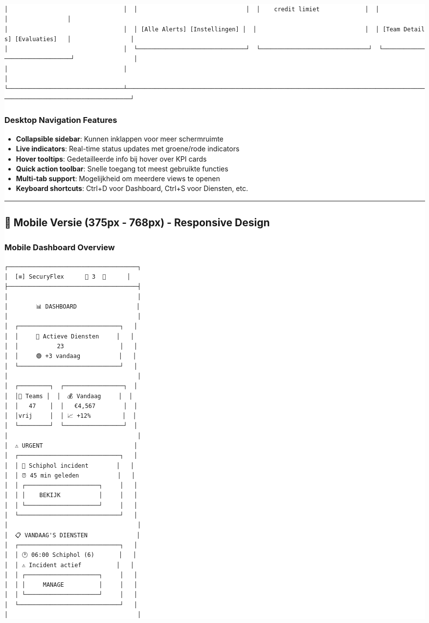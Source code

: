 ```
│                                 │  │                               │  │    credit limiet             │  │                               │                 │
│                                 │  │ [Alle Alerts] [Instellingen] │  │                               │  │ [Team Details] [Evaluaties]   │                 │
│                                 │  └───────────────────────────────┘  └───────────────────────────────┘  └───────────────────────────────┘                 │
│                                 │                                                                                                                             │
└─────────────────────────────────┴─────────────────────────────────────────────────────────────────────────────────────────────────────────────────────────┘
```

### Desktop Navigation Features
- **Collapsible sidebar**: Kunnen inklappen voor meer schermruimte
- **Live indicators**: Real-time status updates met groene/rode indicators
- **Hover tooltips**: Gedetailleerde info bij hover over KPI cards
- **Quick action toolbar**: Snelle toegang tot meest gebruikte functies
- **Multi-tab support**: Mogelijkheid om meerdere views te openen
- **Keyboard shortcuts**: Ctrl+D voor Dashboard, Ctrl+S voor Diensten, etc.

---

## 📱 Mobile Versie (375px - 768px) - Responsive Design

### Mobile Dashboard Overview
```
┌─────────────────────────────────────┐
│  [≡] SecuryFlex      🔔 3  👤      │
├─────────────────────────────────────┤
│                                     │
│        📊 DASHBOARD                 │
│                                     │
│  ┌─────────────────────────────┐   │
│  │     💼 Actieve Diensten     │   │
│  │           23                │   │
│  │     🟢 +3 vandaag           │   │
│  └─────────────────────────────┘   │
│                                     │
│  ┌─────────┐  ┌─────────────────┐  │
│  │👥 Teams │  │  💰 Vandaag     │  │
│  │   47    │  │   €4,567        │  │
│  │vrij     │  │ 📈 +12%         │  │
│  └─────────┘  └─────────────────┘  │
│                                     │
│  ⚠️ URGENT                          │
│  ┌─────────────────────────────┐   │
│  │ 📍 Schiphol incident        │   │
│  │ ⏰ 45 min geleden           │   │
│  │ ┌─────────────────────┐     │   │
│  │ │    BEKIJK           │     │   │
│  │ └─────────────────────┘     │   │
│  └─────────────────────────────┘   │
│                                     │
│  📋 VANDAAG'S DIENSTEN              │
│  ┌─────────────────────────────┐   │
│  │ 🕐 06:00 Schiphol (6)       │   │
│  │ ⚠️ Incident actief          │   │
│  │ ┌─────────────────────┐     │   │
│  │ │     MANAGE          │     │   │
│  │ └─────────────────────┘     │   │
│  └─────────────────────────────┘   │
│                                     │
```